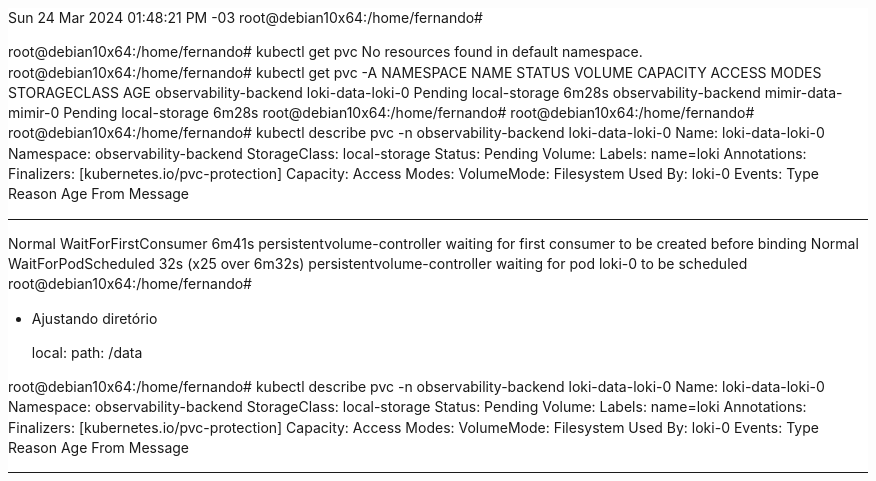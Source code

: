 Sun 24 Mar 2024 01:48:21 PM -03
root@debian10x64:/home/fernando#





root@debian10x64:/home/fernando# kubectl get pvc
No resources found in default namespace.
root@debian10x64:/home/fernando# kubectl get pvc -A
NAMESPACE               NAME                 STATUS    VOLUME   CAPACITY   ACCESS MODES   STORAGECLASS    AGE
observability-backend   loki-data-loki-0     Pending                                      local-storage   6m28s
observability-backend   mimir-data-mimir-0   Pending                                      local-storage   6m28s
root@debian10x64:/home/fernando#
root@debian10x64:/home/fernando#
root@debian10x64:/home/fernando# kubectl describe pvc -n observability-backend loki-data-loki-0
Name:          loki-data-loki-0
Namespace:     observability-backend
StorageClass:  local-storage
Status:        Pending
Volume:
Labels:        name=loki
Annotations:   <none>
Finalizers:    [kubernetes.io/pvc-protection]
Capacity:
Access Modes:
VolumeMode:    Filesystem
Used By:       loki-0
Events:
  Type    Reason                Age                   From                         Message
  ----    ------                ----                  ----                         -------
  Normal  WaitForFirstConsumer  6m41s                 persistentvolume-controller  waiting for first consumer to be created before binding
  Normal  WaitForPodScheduled   32s (x25 over 6m32s)  persistentvolume-controller  waiting for pod loki-0 to be scheduled
root@debian10x64:/home/fernando#






- Ajustando diretório

  local:
    path: /data







root@debian10x64:/home/fernando# kubectl describe pvc -n observability-backend loki-data-loki-0
Name:          loki-data-loki-0
Namespace:     observability-backend
StorageClass:  local-storage
Status:        Pending
Volume:
Labels:        name=loki
Annotations:   <none>
Finalizers:    [kubernetes.io/pvc-protection]
Capacity:
Access Modes:
VolumeMode:    Filesystem
Used By:       loki-0
Events:
  Type    Reason                Age   From                         Message
  ----    ------                ----  ----                         -------
